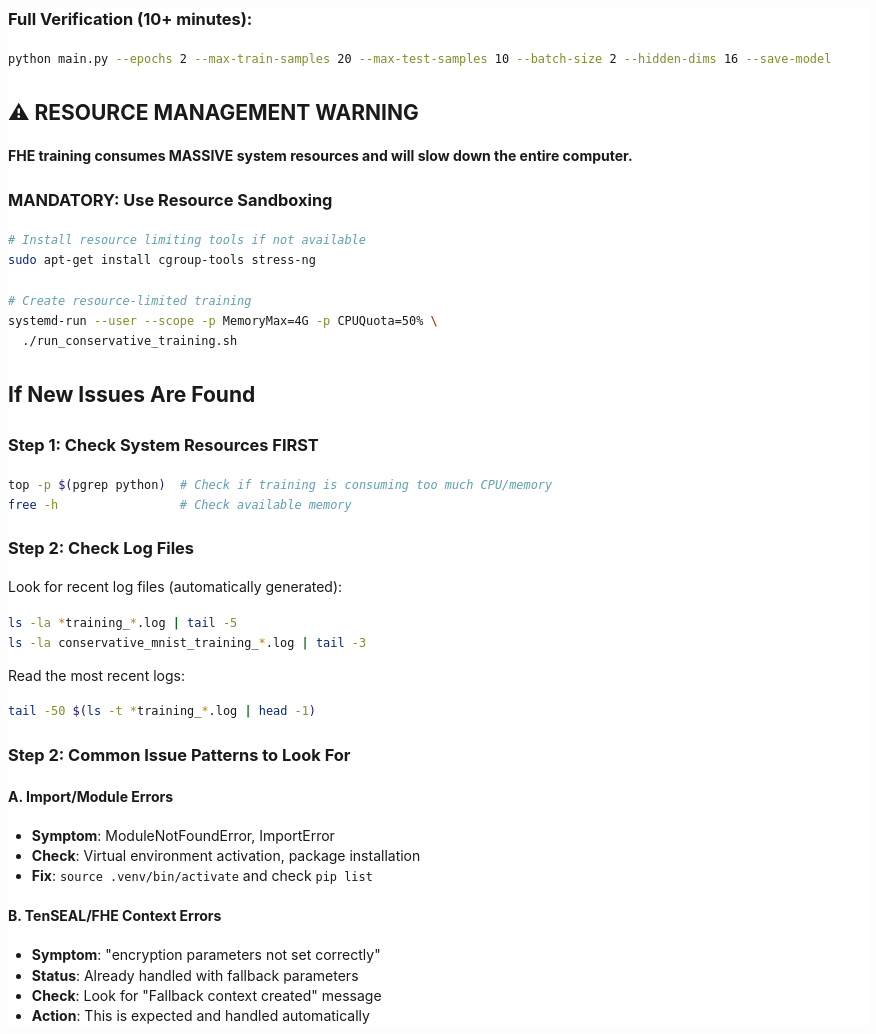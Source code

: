 ### Full Verification (10+ minutes):
```bash
python main.py --epochs 2 --max-train-samples 20 --max-test-samples 10 --batch-size 2 --hidden-dims 16 --save-model
```

## ⚠️ RESOURCE MANAGEMENT WARNING

**FHE training consumes MASSIVE system resources and will slow down the entire computer.**

### MANDATORY: Use Resource Sandboxing
```bash
# Install resource limiting tools if not available
sudo apt-get install cgroup-tools stress-ng

# Create resource-limited training
systemd-run --user --scope -p MemoryMax=4G -p CPUQuota=50% \
  ./run_conservative_training.sh
```

## If New Issues Are Found

### Step 1: Check System Resources FIRST
```bash
top -p $(pgrep python)  # Check if training is consuming too much CPU/memory
free -h                 # Check available memory
```

### Step 2: Check Log Files
Look for recent log files (automatically generated):
```bash
ls -la *training_*.log | tail -5
ls -la conservative_mnist_training_*.log | tail -3
```

Read the most recent logs:
```bash
tail -50 $(ls -t *training_*.log | head -1)
```

### Step 2: Common Issue Patterns to Look For

#### A. Import/Module Errors
- **Symptom**: ModuleNotFoundError, ImportError
- **Check**: Virtual environment activation, package installation
- **Fix**: `source .venv/bin/activate` and check `pip list`

#### B. TenSEAL/FHE Context Errors
- **Symptom**: "encryption parameters not set correctly"
- **Status**: Already handled with fallback parameters
- **Check**: Look for "Fallback context created" message
- **Action**: This is expected and handled automatically

